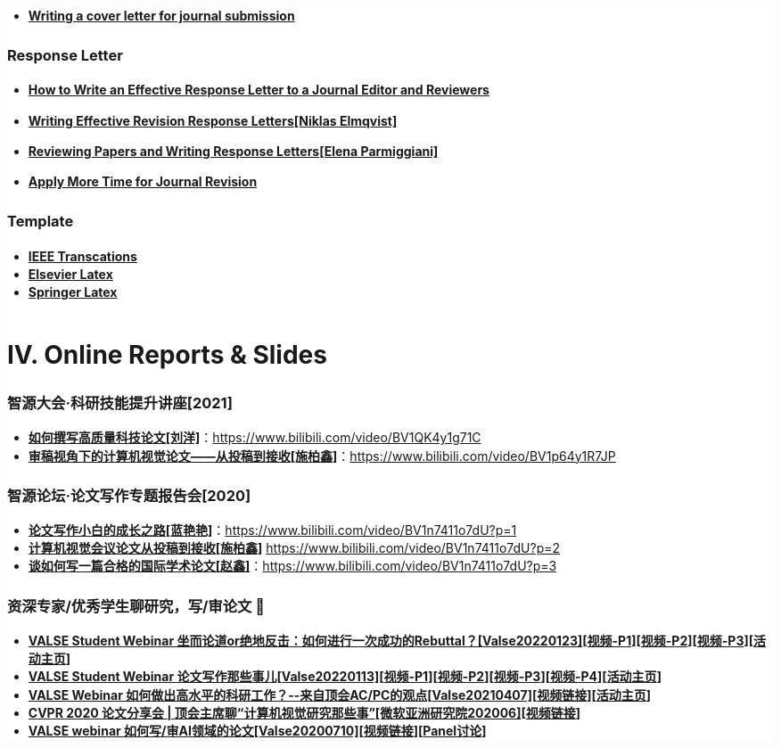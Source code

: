 * **[Writing a cover letter for journal submission](https://authorservices.taylorandfrancis.com/writing-a-cover-letter/)**

### <span id = 'jump-3-2'>Response Letter</span>

* [**How to Write an Effective Response Letter to a Journal Editor and Reviewers**](https://cdn.ymaws.com/www.amwa.org/resource/resmgr/Conference/2017/SessionRoundtableHandouts/Roundtable_HandoutWritingEff.pdf)

* [**Writing Effective Revision Response Letters[Niklas Elmqvist]**](https://sites.umiacs.umd.edu/elm/2017/06/23/revision-response-letters/) 

* [**Reviewing Papers and Writing Response Letters[Elena Parmiggiani]**](https://www.ntnu.no/wiki/download/attachments/98080956/Paper%20reviews%20and%20response%20letter%20-%20Elena%20P.pdf?version=4&modificationDate=1493744889000&api=v2)

* [**Apply More Time for Journal Revision**](https://github.com/wangdongdut/PaperWriting/blob/master/Apply%20More%20Time%20for%20Journal%20Revision.doc)

### <span id = 'jump-3-3'>Template</span>

* **[IEEE Transcations](https://journals.ieeeauthorcenter.ieee.org/create-your-ieee-journal-article/authoring-tools-and-templates/ieee-article-templates/templates-for-transactions/)**
* **[Elsevier Latex](https://journals.ieeeauthorcenter.ieee.org/create-your-ieee-journal-article/authoring-tools-and-templates/ieee-article-templates/templates-for-transactions/)**
* **[Springer Latex](https://www.springer.com/gp/livingreviews/latex-templates)**

# <span id = 'jump-4'>IV. Online Reports & Slides</span>

### 智源大会·科研技能提升讲座[2021]
* [**如何撰写高质量科技论文[刘洋]**](https://www.bilibili.com/video/BV1QK4y1g71C)：https://www.bilibili.com/video/BV1QK4y1g71C
* [**审稿视角下的计算机视觉论文——从投稿到接收[施柏鑫]**](https://www.bilibili.com/video/BV1p64y1R7JP)：https://www.bilibili.com/video/BV1p64y1R7JP

### 智源论坛·论文写作专题报告会[2020]
* [**论文写作小白的成长之路[蓝艳艳]**](https://zhuanlan.zhihu.com/p/135989892)：https://www.bilibili.com/video/BV1n7411o7dU?p=1
* [**计算机视觉会议论文从投稿到接收[施柏鑫]**](https://zhuanlan.zhihu.com/p/139571199) https://www.bilibili.com/video/BV1n7411o7dU?p=2
* [**谈如何写一篇合格的国际学术论文[赵鑫]**](https://zhuanlan.zhihu.com/p/136005095)：https://www.bilibili.com/video/BV1n7411o7dU?p=3

### 资深专家/优秀学生聊研究，写/审论文 :star2:

* **[VALSE Student Webinar 坐而论道or绝地反击：如何进行一次成功的Rebuttal？[Valse20220123]](https://mp.weixin.qq.com/s/PvtzVhbpcP03mkcfFxGLGw)[[视频-P1](https://www.bilibili.com/video/BV1Ur4y1e7eX)][[视频-P2](https://www.bilibili.com/video/BV1R5411f7N2)][[视频-P3](https://www.bilibili.com/video/BV1944y1W7v1)][[活动主页](https://mp.weixin.qq.com/s/PvtzVhbpcP03mkcfFxGLGw)]**
* **[VALSE Student Webinar 论文写作那些事儿[Valse20220113]](https://mp.weixin.qq.com/s/cD8139TBSpaJSqud6yeiAg)[[视频-P1](https://www.bilibili.com/video/BV1eq4y1c7c8)][[视频-P2](https://www.bilibili.com/video/BV1q34y1i7oP)][[视频-P3](https://www.bilibili.com/video/BV1Q34y1i7xu)][[视频-P4](https://www.bilibili.com/video/BV1Xr4y1Y7jg)][[活动主页](https://mp.weixin.qq.com/s/cD8139TBSpaJSqud6yeiAg)]**
* **[VALSE Webinar 如何做出高水平的科研工作？--来自顶会AC/PC的观点[Valse20210407]](https://mp.weixin.qq.com/s/bj4ds8C_KVn5_E2-1W29gQ)[[视频链接](https://www.bilibili.com/video/BV1bB4y1w7Kq)][[活动主页](https://mp.weixin.qq.com/s/bj4ds8C_KVn5_E2-1W29gQ)]**
* **[CVPR 2020 论文分享会 | 顶会主席聊“计算机视觉研究那些事”[微软亚洲研究院202006]](https://zhuanlan.zhihu.com/p/146992238)[[视频链接](https://www.bilibili.com/video/BV1w5411s7ga?from=search&seid=11112180197456782137)]**
* **[VALSE webinar 如何写/审AI领域的论文[Valse20200710]](https://mp.weixin.qq.com/s/Zuey0kbNPQLWR_696fzAhA)[[视频链接](https://www.bilibili.com/video/BV1yt4y1Q73k?from=search&seid=11081125045008906833)][[Panel讨论](https://mp.weixin.qq.com/s/KZBs2yC05eEfcU0qHrlNSg)]**
  